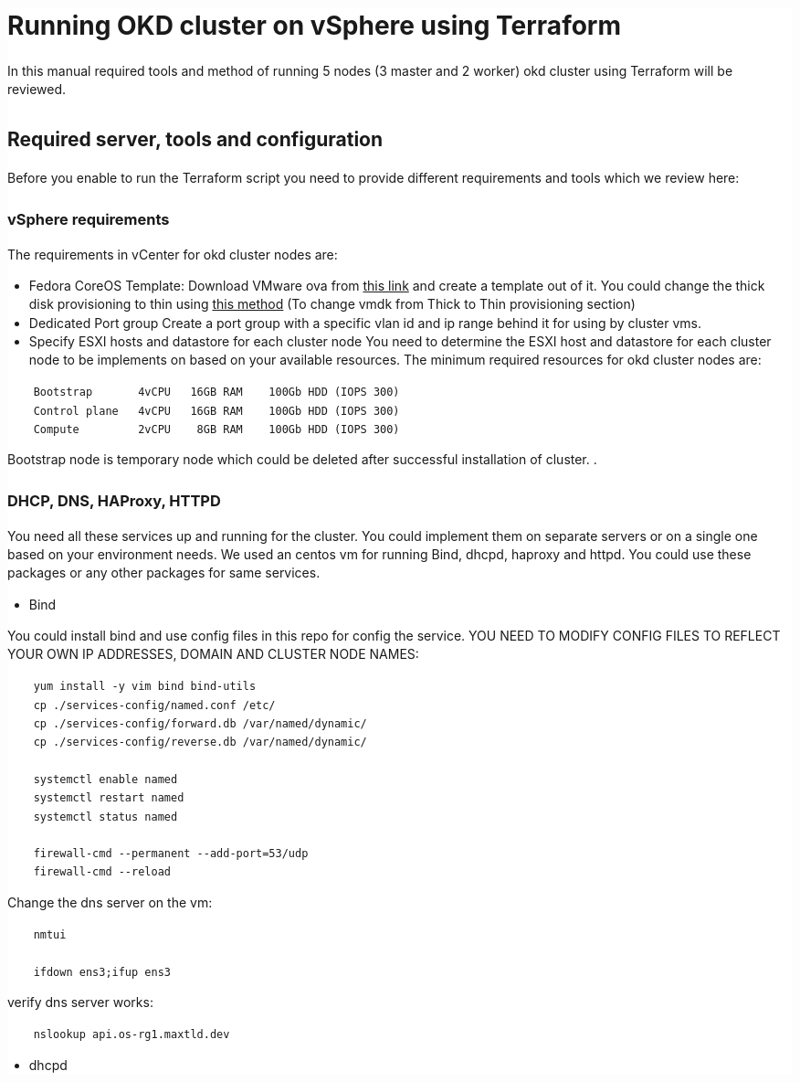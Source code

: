 # Running OKD cluster on vSphere using Terraform

In this manual required tools and method of running 5 nodes (3 master and 2 worker) okd cluster using Terraform will be reviewed.

## Required server, tools and configuration

Before you enable to run the Terraform script you need to provide different requirements and tools which we review here:   

### vSphere requirements

The requirements in vCenter for okd cluster nodes are:

 - Fedora CoreOS Template: 
Download VMware ova from  [this link](https://fedoraproject.org/coreos/download/?stream=stable#arches) and create a template out of it. You could change the thick disk provisioning to thin using [this method](https://kb.vmware.com/s/article/2014832) (To change vmdk from Thick to Thin provisioning section)
 - Dedicated Port group
Create a port group with a specific vlan id and ip range behind it for using by cluster vms.
 - Specify ESXI hosts and datastore for each cluster node
You need to determine the ESXI host and datastore for each cluster node to be implements on based on your available resources. The minimum required resources for okd cluster nodes are:

```
    Bootstrap       4vCPU   16GB RAM    100Gb HDD (IOPS 300)
    Control plane   4vCPU   16GB RAM    100Gb HDD (IOPS 300)
    Compute         2vCPU    8GB RAM    100Gb HDD (IOPS 300)
```

Bootstrap node is temporary node which could be deleted after successful installation of cluster.
 .

### DHCP, DNS, HAProxy, HTTPD 
You need all these services up and running for the cluster. You could implement them on separate servers or on a single one based on your environment needs. We used an centos vm for running Bind, dhcpd, haproxy and httpd. You could use these packages or any other packages for same services. 
- Bind

You could install bind and use config files in this repo for config the service. YOU NEED TO MODIFY CONFIG FILES TO REFLECT YOUR OWN IP ADDRESSES, DOMAIN AND CLUSTER NODE NAMES:
```
    yum install -y vim bind bind-utils
    cp ./services-config/named.conf /etc/
    cp ./services-config/forward.db /var/named/dynamic/
    cp ./services-config/reverse.db /var/named/dynamic/

    systemctl enable named
    systemctl restart named
    systemctl status named

    firewall-cmd --permanent --add-port=53/udp
    firewall-cmd --reload
```
Change the dns server on the vm:
```
    nmtui

    ifdown ens3;ifup ens3
```
verify dns server works:
```
    nslookup api.os-rg1.maxtld.dev
```
- dhcpd